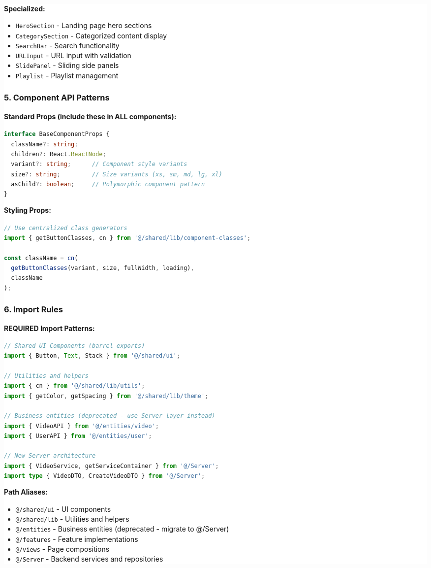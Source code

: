 **Specialized:**
- `HeroSection` - Landing page hero sections
- `CategorySection` - Categorized content display
- `SearchBar` - Search functionality
- `URLInput` - URL input with validation
- `SlidePanel` - Sliding side panels
- `Playlist` - Playlist management

### 5. Component API Patterns

**Standard Props (include these in ALL components):**
```typescript
interface BaseComponentProps {
  className?: string;
  children?: React.ReactNode;
  variant?: string;      // Component style variants
  size?: string;         // Size variants (xs, sm, md, lg, xl)
  asChild?: boolean;     // Polymorphic component pattern
}
```

**Styling Props:**
```typescript
// Use centralized class generators
import { getButtonClasses, cn } from '@/shared/lib/component-classes';

const className = cn(
  getButtonClasses(variant, size, fullWidth, loading),
  className
);
```

### 6. Import Rules

**REQUIRED Import Patterns:**
```typescript
// Shared UI Components (barrel exports)
import { Button, Text, Stack } from '@/shared/ui';

// Utilities and helpers
import { cn } from '@/shared/lib/utils';
import { getColor, getSpacing } from '@/shared/lib/theme';

// Business entities (deprecated - use Server layer instead)
import { VideoAPI } from '@/entities/video';
import { UserAPI } from '@/entities/user';

// New Server architecture
import { VideoService, getServiceContainer } from '@/Server';
import type { VideoDTO, CreateVideoDTO } from '@/Server';
```

**Path Aliases:**
- `@/shared/ui` - UI components
- `@/shared/lib` - Utilities and helpers  
- `@/entities` - Business entities (deprecated - migrate to @/Server)
- `@/features` - Feature implementations
- `@/views` - Page compositions
- `@/Server` - Backend services and repositories
